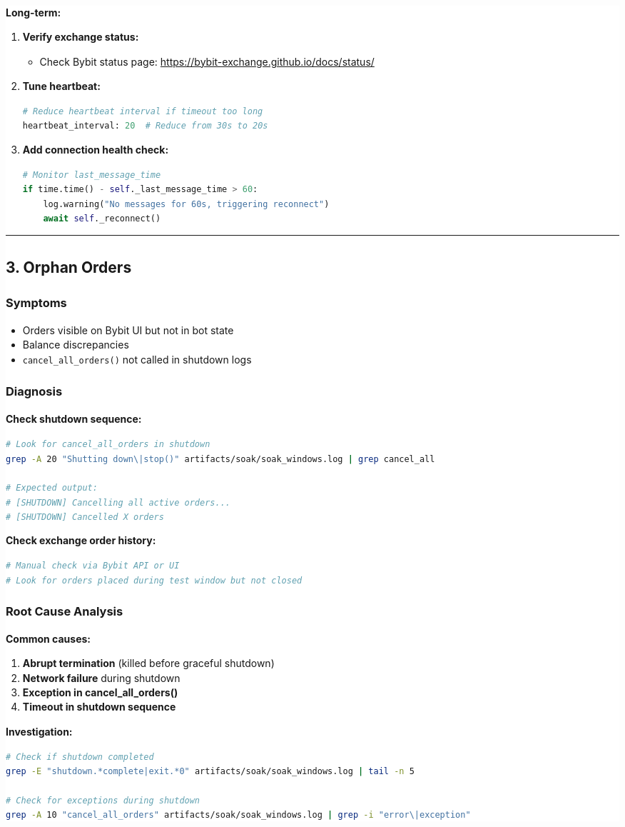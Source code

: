 **Long-term:**
1. **Verify exchange status:**
   - Check Bybit status page: https://bybit-exchange.github.io/docs/status/
   
2. **Tune heartbeat:**
   ```python
   # Reduce heartbeat interval if timeout too long
   heartbeat_interval: 20  # Reduce from 30s to 20s
   ```

3. **Add connection health check:**
   ```python
   # Monitor last_message_time
   if time.time() - self._last_message_time > 60:
       log.warning("No messages for 60s, triggering reconnect")
       await self._reconnect()
   ```

---

## 3. Orphan Orders

### Symptoms
- Orders visible on Bybit UI but not in bot state
- Balance discrepancies
- `cancel_all_orders()` not called in shutdown logs

### Diagnosis

**Check shutdown sequence:**
```bash
# Look for cancel_all_orders in shutdown
grep -A 20 "Shutting down\|stop()" artifacts/soak/soak_windows.log | grep cancel_all

# Expected output:
# [SHUTDOWN] Cancelling all active orders...
# [SHUTDOWN] Cancelled X orders
```

**Check exchange order history:**
```bash
# Manual check via Bybit API or UI
# Look for orders placed during test window but not closed
```

### Root Cause Analysis

**Common causes:**
1. **Abrupt termination** (killed before graceful shutdown)
2. **Network failure** during shutdown
3. **Exception in cancel_all_orders()**
4. **Timeout in shutdown sequence**

**Investigation:**
```bash
# Check if shutdown completed
grep -E "shutdown.*complete|exit.*0" artifacts/soak/soak_windows.log | tail -n 5

# Check for exceptions during shutdown
grep -A 10 "cancel_all_orders" artifacts/soak/soak_windows.log | grep -i "error\|exception"
```
